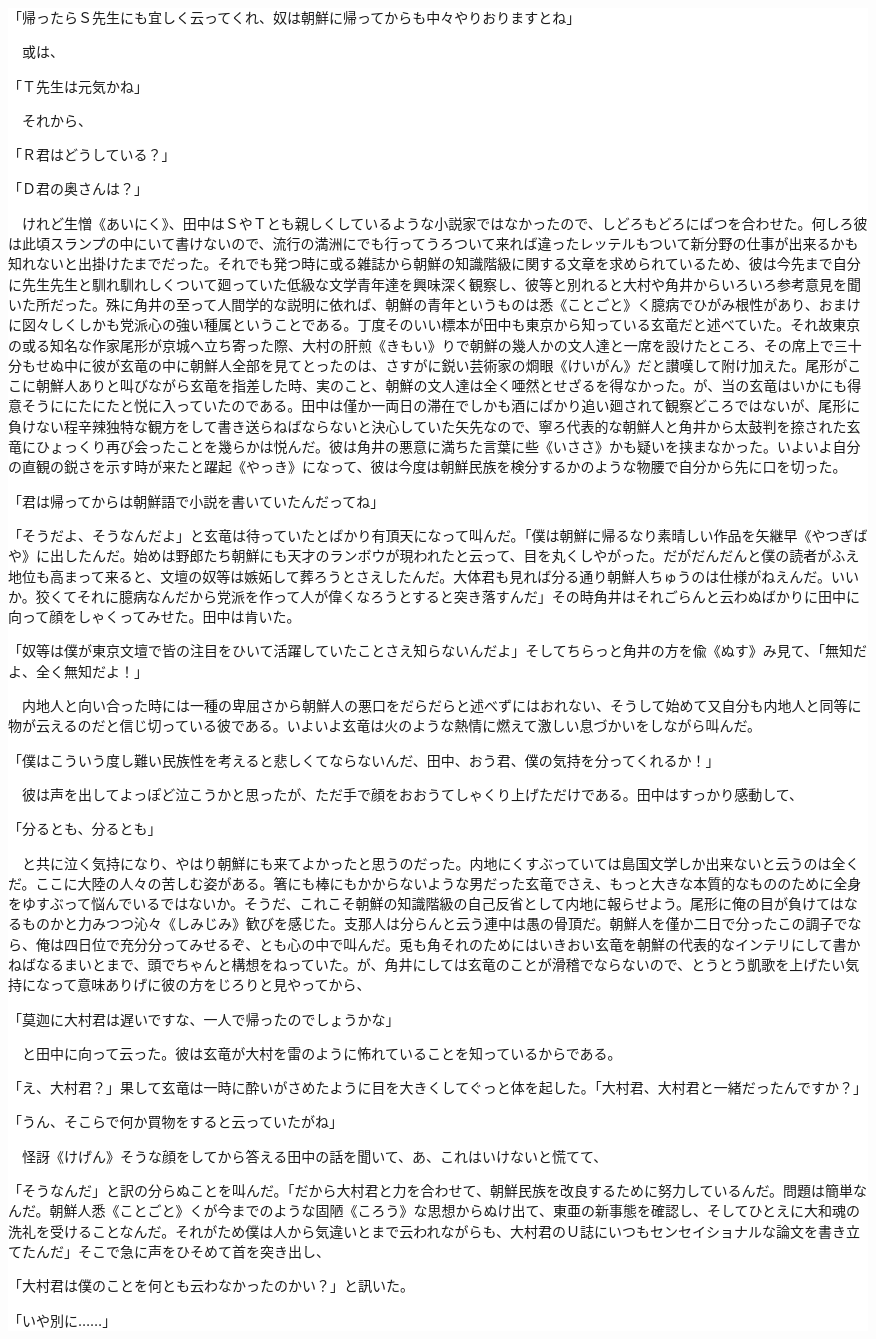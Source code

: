 「帰ったらＳ先生にも宜しく云ってくれ、奴は朝鮮に帰ってからも中々やりおりますとね」

　或は、

「Ｔ先生は元気かね」

　それから、

「Ｒ君はどうしている？」

「Ｄ君の奥さんは？」

　けれど生憎《あいにく》、田中はＳやＴとも親しくしているような小説家ではなかったので、しどろもどろにばつを合わせた。何しろ彼は此頃スランプの中にいて書けないので、流行の満洲にでも行ってうろついて来れば違ったレッテルもついて新分野の仕事が出来るかも知れないと出掛けたまでだった。それでも発つ時に或る雑誌から朝鮮の知識階級に関する文章を求められているため、彼は今先まで自分に先生先生と馴れ馴れしくついて廻っていた低級な文学青年達を興味深く観察し、彼等と別れると大村や角井からいろいろ参考意見を聞いた所だった。殊に角井の至って人間学的な説明に依れば、朝鮮の青年というものは悉《ことごと》く臆病でひがみ根性があり、おまけに図々しくしかも党派心の強い種属ということである。丁度そのいい標本が田中も東京から知っている玄竜だと述べていた。それ故東京の或る知名な作家尾形が京城へ立ち寄った際、大村の肝煎《きもい》りで朝鮮の幾人かの文人達と一席を設けたところ、その席上で三十分もせぬ中に彼が玄竜の中に朝鮮人全部を見てとったのは、さすがに鋭い芸術家の烱眼《けいがん》だと讃嘆して附け加えた。尾形がここに朝鮮人ありと叫びながら玄竜を指差した時、実のこと、朝鮮の文人達は全く唖然とせざるを得なかった。が、当の玄竜はいかにも得意そうににたにたと悦に入っていたのである。田中は僅か一両日の滞在でしかも酒にばかり追い廻されて観察どころではないが、尾形に負けない程辛辣独特な観方をして書き送らねばならないと決心していた矢先なので、寧ろ代表的な朝鮮人と角井から太鼓判を捺された玄竜にひょっくり再び会ったことを幾らかは悦んだ。彼は角井の悪意に満ちた言葉に些《いささ》かも疑いを挟まなかった。いよいよ自分の直観の鋭さを示す時が来たと躍起《やっき》になって、彼は今度は朝鮮民族を検分するかのような物腰で自分から先に口を切った。

「君は帰ってからは朝鮮語で小説を書いていたんだってね」

「そうだよ、そうなんだよ」と玄竜は待っていたとばかり有頂天になって叫んだ。「僕は朝鮮に帰るなり素晴しい作品を矢継早《やつぎばや》に出したんだ。始めは野郎たち朝鮮にも天才のランボウが現われたと云って、目を丸くしやがった。だがだんだんと僕の読者がふえ地位も高まって来ると、文壇の奴等は嫉妬して葬ろうとさえしたんだ。大体君も見れば分る通り朝鮮人ちゅうのは仕様がねえんだ。いいか。狡くてそれに臆病なんだから党派を作って人が偉くなろうとすると突き落すんだ」その時角井はそれごらんと云わぬばかりに田中に向って顔をしゃくってみせた。田中は肯いた。

「奴等は僕が東京文壇で皆の注目をひいて活躍していたことさえ知らないんだよ」そしてちらっと角井の方を偸《ぬす》み見て、「無知だよ、全く無知だよ！」

　内地人と向い合った時には一種の卑屈さから朝鮮人の悪口をだらだらと述べずにはおれない、そうして始めて又自分も内地人と同等に物が云えるのだと信じ切っている彼である。いよいよ玄竜は火のような熱情に燃えて激しい息づかいをしながら叫んだ。

「僕はこういう度し難い民族性を考えると悲しくてならないんだ、田中、おう君、僕の気持を分ってくれるか！」

　彼は声を出してよっぽど泣こうかと思ったが、ただ手で顔をおおうてしゃくり上げただけである。田中はすっかり感動して、

「分るとも、分るとも」

　と共に泣く気持になり、やはり朝鮮にも来てよかったと思うのだった。内地にくすぶっていては島国文学しか出来ないと云うのは全くだ。ここに大陸の人々の苦しむ姿がある。箸にも棒にもかからないような男だった玄竜でさえ、もっと大きな本質的なもののために全身をゆすぶって悩んでいるではないか。そうだ、これこそ朝鮮の知識階級の自己反省として内地に報らせよう。尾形に俺の目が負けてはなるものかと力みつつ沁々《しみじみ》歓びを感じた。支那人は分らんと云う連中は愚の骨頂だ。朝鮮人を僅か二日で分ったこの調子でなら、俺は四日位で充分分ってみせるぞ、とも心の中で叫んだ。兎も角それのためにはいきおい玄竜を朝鮮の代表的なインテリにして書かねばなるまいとまで、頭でちゃんと構想をねっていた。が、角井にしては玄竜のことが滑稽でならないので、とうとう凱歌を上げたい気持になって意味ありげに彼の方をじろりと見やってから、

「莫迦に大村君は遅いですな、一人で帰ったのでしょうかな」

　と田中に向って云った。彼は玄竜が大村を雷のように怖れていることを知っているからである。

「え、大村君？」果して玄竜は一時に酔いがさめたように目を大きくしてぐっと体を起した。「大村君、大村君と一緒だったんですか？」

「うん、そこらで何か買物をすると云っていたがね」

　怪訝《けげん》そうな顔をしてから答える田中の話を聞いて、あ、これはいけないと慌てて、

「そうなんだ」と訳の分らぬことを叫んだ。「だから大村君と力を合わせて、朝鮮民族を改良するために努力しているんだ。問題は簡単なんだ。朝鮮人悉《ことごと》くが今までのような固陋《ころう》な思想からぬけ出て、東亜の新事態を確認し、そしてひとえに大和魂の洗礼を受けることなんだ。それがため僕は人から気違いとまで云われながらも、大村君のＵ誌にいつもセンセイショナルな論文を書き立てたんだ」そこで急に声をひそめて首を突き出し、

「大村君は僕のことを何とも云わなかったのかい？」と訊いた。

「いや別に……」
